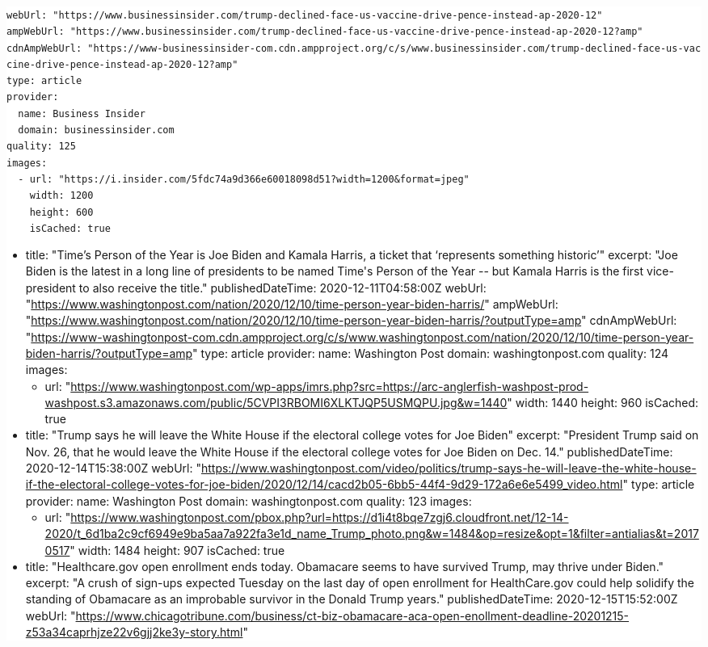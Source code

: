     webUrl: "https://www.businessinsider.com/trump-declined-face-us-vaccine-drive-pence-instead-ap-2020-12"
    ampWebUrl: "https://www.businessinsider.com/trump-declined-face-us-vaccine-drive-pence-instead-ap-2020-12?amp"
    cdnAmpWebUrl: "https://www-businessinsider-com.cdn.ampproject.org/c/s/www.businessinsider.com/trump-declined-face-us-vaccine-drive-pence-instead-ap-2020-12?amp"
    type: article
    provider:
      name: Business Insider
      domain: businessinsider.com
    quality: 125
    images:
      - url: "https://i.insider.com/5fdc74a9d366e60018098d51?width=1200&format=jpeg"
        width: 1200
        height: 600
        isCached: true
  - title: "Time’s Person of the Year is Joe Biden and Kamala Harris, a ticket that ‘represents something historic’"
    excerpt: "Joe Biden is the latest in a long line of presidents to be named Time's Person of the Year -- but Kamala Harris is the first vice-president to also receive the title."
    publishedDateTime: 2020-12-11T04:58:00Z
    webUrl: "https://www.washingtonpost.com/nation/2020/12/10/time-person-year-biden-harris/"
    ampWebUrl: "https://www.washingtonpost.com/nation/2020/12/10/time-person-year-biden-harris/?outputType=amp"
    cdnAmpWebUrl: "https://www-washingtonpost-com.cdn.ampproject.org/c/s/www.washingtonpost.com/nation/2020/12/10/time-person-year-biden-harris/?outputType=amp"
    type: article
    provider:
      name: Washington Post
      domain: washingtonpost.com
    quality: 124
    images:
      - url: "https://www.washingtonpost.com/wp-apps/imrs.php?src=https://arc-anglerfish-washpost-prod-washpost.s3.amazonaws.com/public/5CVPI3RBOMI6XLKTJQP5USMQPU.jpg&w=1440"
        width: 1440
        height: 960
        isCached: true
  - title: "Trump says he will leave the White House if the electoral college votes for Joe Biden"
    excerpt: "President Trump said on Nov. 26, that he would leave the White House if the electoral college votes for Joe Biden on Dec. 14."
    publishedDateTime: 2020-12-14T15:38:00Z
    webUrl: "https://www.washingtonpost.com/video/politics/trump-says-he-will-leave-the-white-house-if-the-electoral-college-votes-for-joe-biden/2020/12/14/cacd2b05-6bb5-44f4-9d29-172a6e6e5499_video.html"
    type: article
    provider:
      name: Washington Post
      domain: washingtonpost.com
    quality: 123
    images:
      - url: "https://www.washingtonpost.com/pbox.php?url=https://d1i4t8bqe7zgj6.cloudfront.net/12-14-2020/t_6d1ba2c9cf6949e9ba5aa7a922fa3e1d_name_Trump_photo.png&w=1484&op=resize&opt=1&filter=antialias&t=20170517"
        width: 1484
        height: 907
        isCached: true
  - title: "Healthcare.gov open enrollment ends today. Obamacare seems to have survived Trump, may thrive under Biden."
    excerpt: "A crush of sign-ups expected Tuesday on the last day of open enrollment for HealthCare.gov could help solidify the standing of Obamacare as an improbable survivor in the Donald Trump years."
    publishedDateTime: 2020-12-15T15:52:00Z
    webUrl: "https://www.chicagotribune.com/business/ct-biz-obamacare-aca-open-enollment-deadline-20201215-z53a34caprhjze22v6gjj2ke3y-story.html"